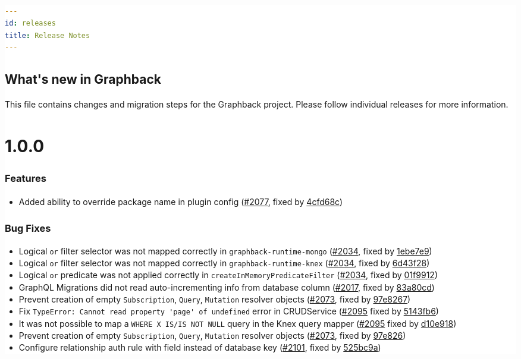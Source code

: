 ```yaml
---
id: releases
title: Release Notes
---
```


## What's new in Graphback

This file contains changes and migration steps for the Graphback project. 
Please follow individual releases for more information.

# 1.0.0

### Features

* Added ability to override package name in plugin config ([#2077](https://github.com/aerogear/graphback/pull/2077), fixed by [4cfd68c](https://github.com/aerogear/graphback/pull/2077/commits/4cfd68c8b3aeec44df610525686eedd7f1920ecb))

### Bug Fixes

* Logical `or` filter selector was not mapped correctly in `graphback-runtime-mongo` ([#2034](https://github.com/aerogear/graphback/pull/2034), fixed by [1ebe7e9](https://github.com/aerogear/graphback/pull/2034/commits/1ebe7e9bc8d3a61f0b3ef65b588881d16b7ae63f))
* Logical `or` filter selector was not mapped correctly in `graphback-runtime-knex` ([#2034](https://github.com/aerogear/graphback/pull/2034), fixed by [6d43f28](https://github.com/aerogear/graphback/commit/6d43f288865a2c8c0d441e486a156301ca6cc42a))
* Logical `or` predicate was not applied correctly in `createInMemoryPredicateFilter` ([#2034](https://github.com/aerogear/graphback/pull/2034), fixed by [01f9912](https://github.com/aerogear/graphback/commit/01f99121a9462e5a277657359094ab131e6f809c))
* GraphQL Migrations did not read auto-incrementing info from database column ([#2017](https://github.com/aerogear/graphback/pull/2071), fixed by [83a80cd](https://github.com/aerogear/graphback/commit/83a80cdbb1104da7b36acdfa54b37a871c3ff1a0))
* Prevent creation of empty `Subscription`, `Query`, `Mutation` resolver objects ([#2073](https://github.com/aerogear/graphback/pull/2073), fixed by [97e8267](https://github.com/aerogear/graphback/commit/97e82677257b54783916c3062ed6f0e74f25c038))
* Fix `TypeError: Cannot read property 'page' of undefined` error in CRUDService ([#2095](https://github.com/aerogear/graphback/pull/2095) fixed by [5143fb6](https://github.com/aerogear/graphback/commit/5143fb6c6a76d20f44b3e79ab25c6922408dd54a))
* It was not possible to map a `WHERE X IS/IS NOT NULL` query in the Knex query mapper ([#2095](https://github.com/aerogear/graphback/pull/2095) fixed by [d10e918](https://github.com/aerogear/graphback/commit/d10e918714a85c8c6f6ebb4260e9aff0b6b99ffa))
* Prevent creation of empty `Subscription`, `Query`, `Mutation` resolver objects ([#2073](https://github.com/aerogear/graphback/pull/2073), fixed by [97e826](https://github.com/aerogear/graphback/commit/97e82677257b54783916c3062ed6f0e74f25c038))
* Configure relationship auth rule with field instead of database key ([#2101](https://github.com/aerogear/graphback/pull/2073), fixed by [525bc9a](https://github.com/aerogear/graphback/commit/525bc9a641fa7cb1818a0727a675564e6fa12dda))
